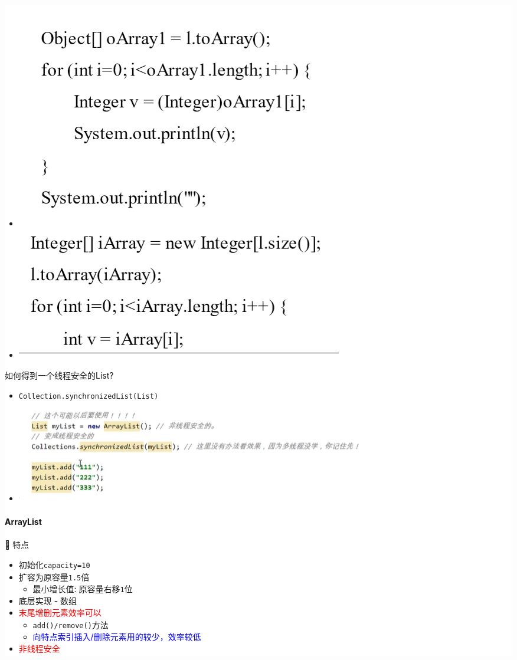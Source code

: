 * ![](/static/2020-08-03-16-30-49.png)
* ![](/static/2020-08-03-16-31-36.png)

如何得到一个线程安全的List?

* `Collection.synchronizedList(List)`
* ![](/static/2020-08-03-16-43-51.png)

#### ArrayList

🍊 特点

* 初始化`capacity=10`
* 扩容为原容量`1.5`倍
  * 最小增长值: 原容量右移`1`位
* 底层实现 - 数组
* <font color="red">末尾增删元素效率可以</font>
  * `add()/remove()`方法
  * <font color="blue">向特点索引插入/删除元素用的较少，效率较低</font>
* <font color="red">非线程安全</font>
